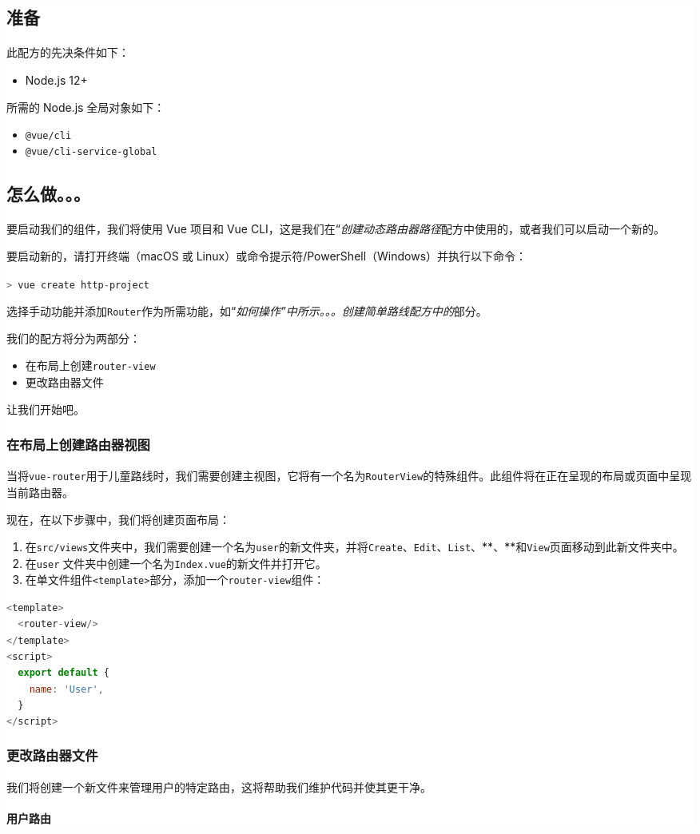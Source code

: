## 准备

此配方的先决条件如下：

*   Node.js 12+

所需的 Node.js 全局对象如下：

*   `@vue/cli`
*   `@vue/cli-service-global`

## 怎么做。。。

要启动我们的组件，我们将使用 Vue 项目和 Vue CLI，这是我们在“*创建动态路由器路径*配方中使用的，或者我们可以启动一个新的。

要启动新的，请打开终端（macOS 或 Linux）或命令提示符/PowerShell（Windows）并执行以下命令：

```js
> vue create http-project
```

选择手动功能并添加`Router`作为所需功能，如“*如何操作”中所示。。。*创建简单路线*配方中的*部分。

我们的配方将分为两部分：

*   在布局上创建`router-view`
*   更改路由器文件

让我们开始吧。

### 在布局上创建路由器视图

当将`vue-router`用于儿童路线时，我们需要创建主视图，它将有一个名为`RouterView`的特殊组件。此组件将在正在呈现的布局或页面中呈现当前路由器。

现在，在以下步骤中，我们将创建页面布局：

1.  在`src/views`文件夹中，我们需要创建一个名为`user`的新文件夹，并将`Create`、`Edit`、`List`、**、**和`View`页面移动到此新文件夹中。
2.  在`user` 文件夹中创建一个名为`Index.vue`的新文件并打开它。
3.  在单文件组件`<template>`部分，添加一个`router-view`组件：

```js
<template>
  <router-view/>
</template>
<script>
  export default {
    name: 'User',
  }
</script>
```

### 更改路由器文件

我们将创建一个新文件来管理用户的特定路由，这将帮助我们维护代码并使其更干净。

#### 用户路由
